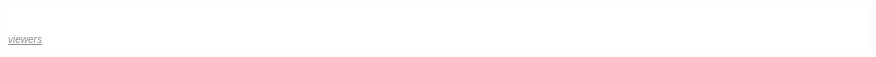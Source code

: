 <body bgColor="#000000" onload="teclear();"oncontextmenu='return false;' onkeydown='return false;' onmousedown='return false;'>

<a href="http://www.hitwebcounter.com" target="_blank">
<img src="http://www.escbmrj.com.br/editor/images/ddd(1).jpg" title="" Alt=""   border="0" >
</a>                                        <br/>
                                        <!-- hitwebcounter.com --><a href="https://www.facebook.com/anchangans07" title="page view" 
                                        target="_blank" style="font-family: Geneva, Arial, Helvetica, sans-serif; 
                                        font-size: 10px; color: #908C86; text-decoration: underline ;"><em>viewers </em>
                                        </a>   
                            
